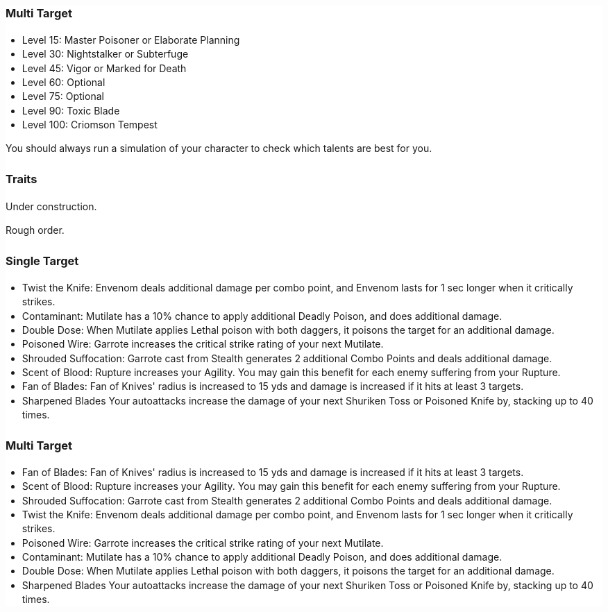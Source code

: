 ### Multi Target

- Level 15: Master Poisoner or Elaborate Planning
- Level 30: Nightstalker or Subterfuge
- Level 45: Vigor or Marked for Death
- Level 60: Optional
- Level 75: Optional
- Level 90: Toxic Blade
- Level 100: Criomson Tempest

You should always run a simulation of your character to check which talents are
best for you.

### Traits

Under construction.

Rough order.

### Single Target

- Twist the Knife: Envenom deals additional damage per combo point, and Envenom lasts for 1 sec longer when it critically strikes.
- Contaminant: Mutilate has a 10% chance to apply additional Deadly Poison, and does additional damage.
- Double Dose: When Mutilate applies Lethal poison with both daggers, it poisons the target for an additional damage.
- Poisoned Wire: Garrote increases the critical strike rating of your next Mutilate.
- Shrouded Suffocation: Garrote cast from Stealth generates 2 additional Combo Points and deals additional damage.
- Scent of Blood: Rupture increases your Agility. You may gain this benefit for each enemy suffering from your Rupture.
- Fan of Blades: Fan of Knives' radius is increased to 15 yds and damage is increased if it hits at least 3 targets.
- Sharpened Blades Your autoattacks increase the damage of your next Shuriken Toss or Poisoned Knife by, stacking up to 40 times.

### Multi Target

- Fan of Blades: Fan of Knives' radius is increased to 15 yds and damage is increased if it hits at least 3 targets.
- Scent of Blood: Rupture increases your Agility. You may gain this benefit for each enemy suffering from your Rupture.
- Shrouded Suffocation: Garrote cast from Stealth generates 2 additional Combo Points and deals additional damage.
- Twist the Knife: Envenom deals additional damage per combo point, and Envenom lasts for 1 sec longer when it critically strikes.
- Poisoned Wire: Garrote increases the critical strike rating of your next Mutilate.
- Contaminant: Mutilate has a 10% chance to apply additional Deadly Poison, and does additional damage.
- Double Dose: When Mutilate applies Lethal poison with both daggers, it poisons the target for an additional damage.
- Sharpened Blades Your autoattacks increase the damage of your next Shuriken Toss or Poisoned Knife by, stacking up to 40 times.
